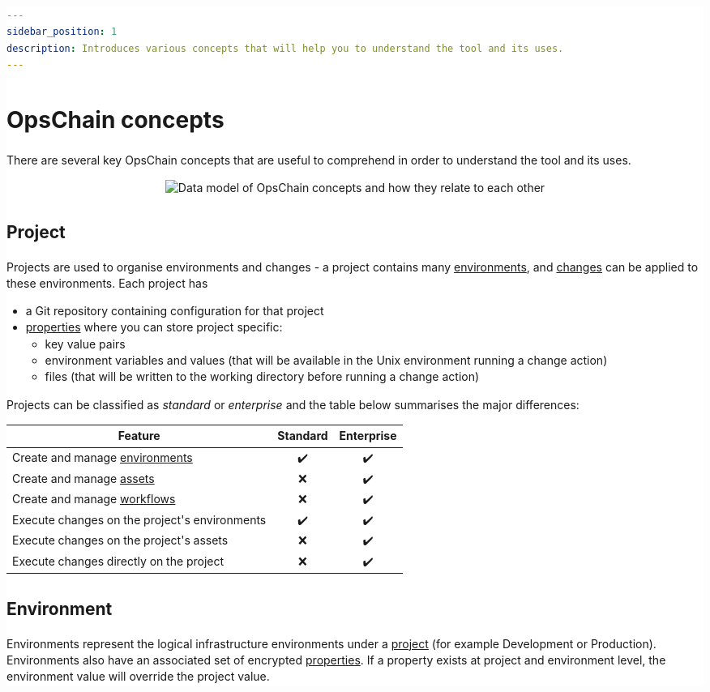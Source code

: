 ```yaml
---
sidebar_position: 1
description: Introduces various concepts that will help you to understand the tool and its uses.
---
```


# OpsChain concepts

There are several key OpsChain concepts that are useful to comprehend in order to understand the tool and its uses.

<p align='center'>
  <img alt='Data model of OpsChain concepts and how they relate to each other' src={require('!url-loader!./opschain-concepts.svg').default} />
</p>

## Project

Projects are used to organise environments and changes - a project contains many [environments](#environment), and [changes](#change) can be applied to these environments. Each project has

- a Git repository containing configuration for that project
- [properties](/reference/concepts/properties.md) where you can store project specific:
  - key value pairs
  - environment variables and values (that will be available in the Unix environment running a change action)
  - files (that will be written to the working directory before running a change action)

Projects can be classified as _standard_ or _enterprise_ and the table below summarises the major differences:

| Feature                                                              | Standard | Enterprise |
|----------------------------------------------------------------------|:--------:|:----------:|
| Create and manage [environments](#environment)                       |    ✔️    |     ✔️     |
| Create and manage [assets](/reference/concepts/assets.md)            |    ❌️    |     ✔️     |
| Create and manage [workflows](/reference/concepts/workflows.md)      |    ❌️    |     ✔️     |
| Execute changes on the project's environments                        |    ✔️    |     ✔️     |
| Execute changes on the project's assets                              |    ❌️    |     ✔️     |
| Execute changes directly on the project                              |    ❌️    |     ✔️     |

## Environment

Environments represent the logical infrastructure environments under a [project](#project) (for example Development or Production). Environments also have an associated set of encrypted [properties](/reference/concepts/properties.md). If a property exists at project and environment level, the environment value will override the project value.
